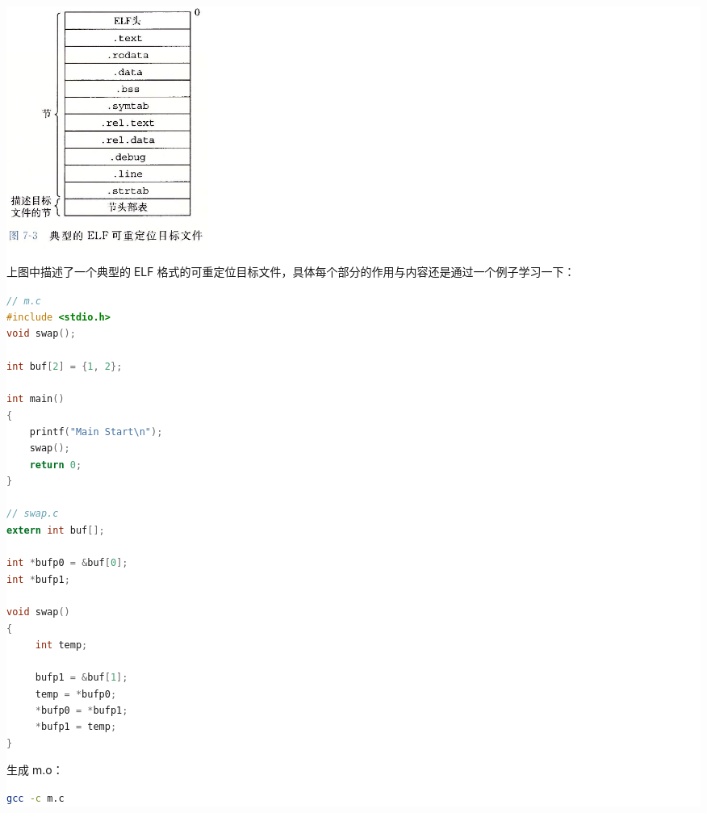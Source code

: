 <img alt="picture 1" src="../../../images/17954b2887a9861eaa0812ae67097555e4fd158dbb6d298072352b0853528d48.png" height="300px" />  
</center>

上图中描述了一个典型的 ELF 格式的可重定位目标文件，具体每个部分的作用与内容还是通过一个例子学习一下：
```c
// m.c
#include <stdio.h>
void swap();

int buf[2] = {1, 2};

int main()
{
    printf("Main Start\n");
    swap();
    return 0;
}

// swap.c
extern int buf[];

int *bufp0 = &buf[0];
int *bufp1;

void swap()
{
     int temp;

     bufp1 = &buf[1];
     temp = *bufp0;
     *bufp0 = *bufp1;
     *bufp1 = temp;
}
```
生成 m.o：
```bash
gcc -c m.c
```